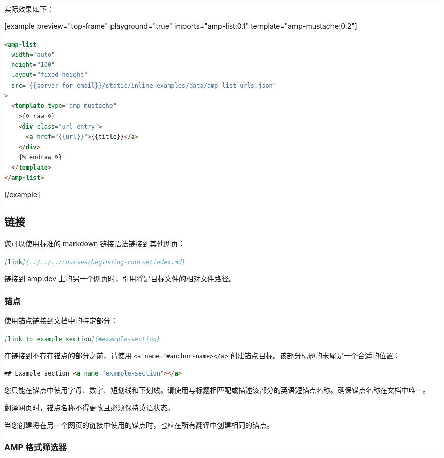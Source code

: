 实际效果如下：

[example preview="top-frame"
playground="true"
imports="amp-list:0.1"
template="amp-mustache:0.2"]

```html
<amp-list
  width="auto"
  height="100"
  layout="fixed-height"
  src="{{server_for_email}}/static/inline-examples/data/amp-list-urls.json"
>
  <template type="amp-mustache"
    >{% raw %}
    <div class="url-entry">
      <a href="{{url}}">{{title}}</a>
    </div>
    {% endraw %}
  </template>
</amp-list>
```

[/example]

## 链接

您可以使用标准的 markdown 链接语法链接到其他网页：

```md
[link](../../../courses/beginning-course/index.md)
```

链接到 amp.dev 上的另一个网页时，引用将是目标文件的相对文件路径。

### 锚点

使用锚点链接到文档中的特定部分：

```md
[link to example section](#example-section)
```

在链接到不存在锚点的部分之前，请使用 `<a name="#anchor-name></a>` 创建锚点目标。该部分标题的末尾是一个合适的位置：

```html
## Example section <a name="example-section"></a>
```

您只能在锚点中使用字母、数字、短划线和下划线。请使用与标题相匹配或描述该部分的英语短锚点名称。确保锚点名称在文档中唯一。

翻译网页时，锚点名称不得更改且必须保持英语状态。

当您创建将在另一个网页的链接中使用的锚点时，也应在所有翻译中创建相同的锚点。

### AMP 格式筛选器
